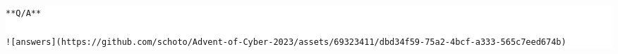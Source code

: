 ```
**Q/A**

![answers](https://github.com/schoto/Advent-of-Cyber-2023/assets/69323411/dbd34f59-75a2-4bcf-a333-565c7eed674b)
